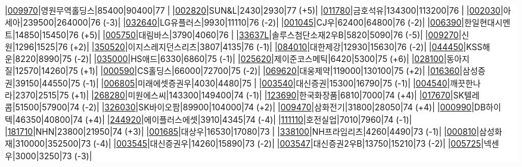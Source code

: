 |[009970](https://finance.daum.net/quotes/A009970)|영원무역홀딩스|85400|90400|77 |
|[002820](https://finance.daum.net/quotes/A002820)|SUN&L|2430|2930|77 (+5)|
|[011780](https://finance.daum.net/quotes/A011780)|금호석유|134300|113200|76 |
|[002030](https://finance.daum.net/quotes/A002030)|아세아|239500|264000|76 (-3)|
|[032640](https://finance.daum.net/quotes/A032640)|LG유플러스|9930|11110|76 (-2)|
|[001045](https://finance.daum.net/quotes/A001045)|CJ우|62400|64800|76 (-2)|
|[006390](https://finance.daum.net/quotes/A006390)|한일현대시멘트|14850|15450|76 (+5)|
|[005750](https://finance.daum.net/quotes/A005750)|대림바스|3790|4060|76 |
|[33637L](https://finance.daum.net/quotes/A33637L)|솔루스첨단소재2우B|5820|5090|76 (-5)|
|[009270](https://finance.daum.net/quotes/A009270)|신원|1296|1525|76 (+2)|
|[350520](https://finance.daum.net/quotes/A350520)|이지스레지던스리츠|3807|4135|76 (-1)|
|[084010](https://finance.daum.net/quotes/A084010)|대한제강|12930|15630|76 (-2)|
|[044450](https://finance.daum.net/quotes/A044450)|KSS해운|8220|8990|75 (-2)|
|[035000](https://finance.daum.net/quotes/A035000)|HS애드|6330|6860|75 (-1)|
|[025620](https://finance.daum.net/quotes/A025620)|제이준코스메틱|6420|5300|75 (+6)|
|[028100](https://finance.daum.net/quotes/A028100)|동아지질|12570|14260|75 (+1)|
|[000590](https://finance.daum.net/quotes/A000590)|CS홀딩스|66000|72700|75 (-2)|
|[069620](https://finance.daum.net/quotes/A069620)|대웅제약|119000|130100|75 (+2)|
|[016360](https://finance.daum.net/quotes/A016360)|삼성증권|39150|44550|75 (-1)|
|[006805](https://finance.daum.net/quotes/A006805)|미래에셋증권우|4030|4480|75 |
|[003540](https://finance.daum.net/quotes/A003540)|대신증권|15300|16790|75 (-1)|
|[004540](https://finance.daum.net/quotes/A004540)|깨끗한나라|2370|2515|75 (+1)|
|[268280](https://finance.daum.net/quotes/A268280)|미원에스씨|143300|149400|74 (-1)|
|[123690](https://finance.daum.net/quotes/A123690)|한국화장품|6810|7000|74 (+4)|
|[017670](https://finance.daum.net/quotes/A017670)|SK텔레콤|51500|57900|74 (-2)|
|[326030](https://finance.daum.net/quotes/A326030)|SK바이오팜|89900|104000|74 (+2)|
|[009470](https://finance.daum.net/quotes/A009470)|삼화전기|31800|28050|74 (+4)|
|[000990](https://finance.daum.net/quotes/A000990)|DB하이텍|46350|40800|74 (+4)|
|[244920](https://finance.daum.net/quotes/A244920)|에이플러스에셋|3910|4345|74 (-4)|
|[111110](https://finance.daum.net/quotes/A111110)|호전실업|7010|7960|74 (-1)|
|[181710](https://finance.daum.net/quotes/A181710)|NHN|23800|21950|74 (+3)|
|[001685](https://finance.daum.net/quotes/A001685)|대상우|16530|17080|73 |
|[338100](https://finance.daum.net/quotes/A338100)|NH프라임리츠|4260|4490|73 (-1)|
|[000810](https://finance.daum.net/quotes/A000810)|삼성화재|310000|352500|73 (-4)|
|[003545](https://finance.daum.net/quotes/A003545)|대신증권우|14260|15890|73 (-2)|
|[003547](https://finance.daum.net/quotes/A003547)|대신증권2우B|13750|15210|73 (-2)|
|[005725](https://finance.daum.net/quotes/A005725)|넥센우|3000|3250|73 (-3)|